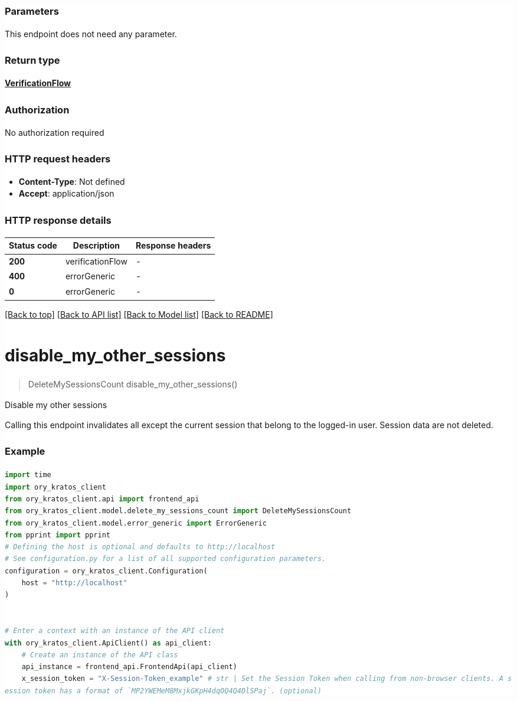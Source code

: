 
### Parameters
This endpoint does not need any parameter.

### Return type

[**VerificationFlow**](VerificationFlow.md)

### Authorization

No authorization required

### HTTP request headers

 - **Content-Type**: Not defined
 - **Accept**: application/json


### HTTP response details

| Status code | Description | Response headers |
|-------------|-------------|------------------|
**200** | verificationFlow |  -  |
**400** | errorGeneric |  -  |
**0** | errorGeneric |  -  |

[[Back to top]](#) [[Back to API list]](../README.md#documentation-for-api-endpoints) [[Back to Model list]](../README.md#documentation-for-models) [[Back to README]](../README.md)

# **disable_my_other_sessions**
> DeleteMySessionsCount disable_my_other_sessions()

Disable my other sessions

Calling this endpoint invalidates all except the current session that belong to the logged-in user. Session data are not deleted.

### Example


```python
import time
import ory_kratos_client
from ory_kratos_client.api import frontend_api
from ory_kratos_client.model.delete_my_sessions_count import DeleteMySessionsCount
from ory_kratos_client.model.error_generic import ErrorGeneric
from pprint import pprint
# Defining the host is optional and defaults to http://localhost
# See configuration.py for a list of all supported configuration parameters.
configuration = ory_kratos_client.Configuration(
    host = "http://localhost"
)


# Enter a context with an instance of the API client
with ory_kratos_client.ApiClient() as api_client:
    # Create an instance of the API class
    api_instance = frontend_api.FrontendApi(api_client)
    x_session_token = "X-Session-Token_example" # str | Set the Session Token when calling from non-browser clients. A session token has a format of `MP2YWEMeM8MxjkGKpH4dqOQ4Q4DlSPaj`. (optional)
```